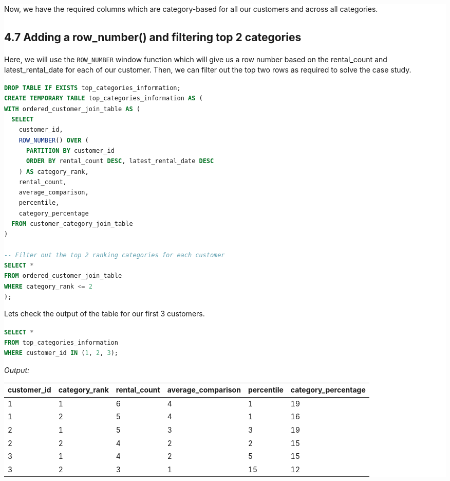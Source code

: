 Now, we have the required columns which are category-based for all our customers and across all categories.

## 4.7 Adding a row_number() and filtering top 2 categories

Here, we will use the ```ROW_NUMBER``` window function which will give us a row number based on the rental_count and latest_rental_date for each of our customer. Then, we can filter out the top two rows as required to solve the case study.

```sql
DROP TABLE IF EXISTS top_categories_information;
CREATE TEMPORARY TABLE top_categories_information AS (
WITH ordered_customer_join_table AS (
  SELECT 
    customer_id,
    ROW_NUMBER() OVER (
      PARTITION BY customer_id
      ORDER BY rental_count DESC, latest_rental_date DESC
    ) AS category_rank,
    rental_count,
    average_comparison,
    percentile,
    category_percentage
  FROM customer_category_join_table
)

-- Filter out the top 2 ranking categories for each customer
SELECT *
FROM ordered_customer_join_table
WHERE category_rank <= 2
);
```

Lets check the output of the table for our first 3 customers.

```sql
SELECT *
FROM top_categories_information
WHERE customer_id IN (1, 2, 3);
```

*Output:*

| customer_id | category_rank | rental_count | average_comparison | percentile | category_percentage |
|-------------|---------------|--------------|--------------------|------------|---------------------|
| 1           | 1             | 6            | 4                  | 1          | 19                  |
| 1           | 2             | 5            | 4                  | 1          | 16                  |
| 2           | 1             | 5            | 3                  | 3          | 19                  |
| 2           | 2             | 4            | 2                  | 2          | 15                  |
| 3           | 1             | 4            | 2                  | 5          | 15                  |
| 3           | 2             | 3            | 1                  | 15         | 12                  |
